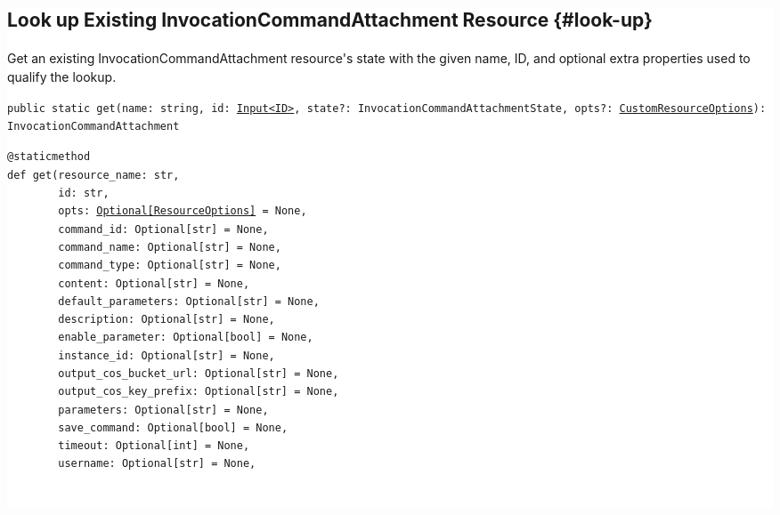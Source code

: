 

## Look up Existing InvocationCommandAttachment Resource {#look-up}

Get an existing InvocationCommandAttachment resource's state with the given name, ID, and optional extra properties used to qualify the lookup.
<div>
<pulumi-chooser type="language" options="typescript,python,go,csharp,java,yaml"></pulumi-chooser>
</div>

<div>
<pulumi-choosable type="language" values="javascript,typescript">
<div class="highlight"><pre class="chroma"><code class="language-typescript" data-lang="typescript"><span class="k">public static </span><span class="nf">get</span><span class="p">(</span><span class="nx">name</span><span class="p">:</span> <span class="nx">string</span><span class="p">,</span> <span class="nx">id</span><span class="p">:</span> <span class="nx"><a href="/docs/reference/pkg/nodejs/pulumi/pulumi/#ID">Input&lt;ID&gt;</a></span><span class="p">,</span> <span class="nx">state</span><span class="p">?:</span> <span class="nx">InvocationCommandAttachmentState</span><span class="p">,</span> <span class="nx">opts</span><span class="p">?:</span> <span class="nx"><a href="/docs/reference/pkg/nodejs/pulumi/pulumi/#CustomResourceOptions">CustomResourceOptions</a></span><span class="p">): </span><span class="nx">InvocationCommandAttachment</span></code></pre></div>
</pulumi-choosable>
</div>

<div>
<pulumi-choosable type="language" values="python">
<div class="highlight"><pre class="chroma"><code class="language-python" data-lang="python"><span class=nd>@staticmethod</span>
<span class="k">def </span><span class="nf">get</span><span class="p">(</span><span class="nx">resource_name</span><span class="p">:</span> <span class="nx">str</span><span class="p">,</span>
        <span class="nx">id</span><span class="p">:</span> <span class="nx">str</span><span class="p">,</span>
        <span class="nx">opts</span><span class="p">:</span> <span class="nx"><a href="/docs/reference/pkg/python/pulumi/#pulumi.ResourceOptions">Optional[ResourceOptions]</a></span> = None<span class="p">,</span>
        <span class="nx">command_id</span><span class="p">:</span> <span class="nx">Optional[str]</span> = None<span class="p">,</span>
        <span class="nx">command_name</span><span class="p">:</span> <span class="nx">Optional[str]</span> = None<span class="p">,</span>
        <span class="nx">command_type</span><span class="p">:</span> <span class="nx">Optional[str]</span> = None<span class="p">,</span>
        <span class="nx">content</span><span class="p">:</span> <span class="nx">Optional[str]</span> = None<span class="p">,</span>
        <span class="nx">default_parameters</span><span class="p">:</span> <span class="nx">Optional[str]</span> = None<span class="p">,</span>
        <span class="nx">description</span><span class="p">:</span> <span class="nx">Optional[str]</span> = None<span class="p">,</span>
        <span class="nx">enable_parameter</span><span class="p">:</span> <span class="nx">Optional[bool]</span> = None<span class="p">,</span>
        <span class="nx">instance_id</span><span class="p">:</span> <span class="nx">Optional[str]</span> = None<span class="p">,</span>
        <span class="nx">output_cos_bucket_url</span><span class="p">:</span> <span class="nx">Optional[str]</span> = None<span class="p">,</span>
        <span class="nx">output_cos_key_prefix</span><span class="p">:</span> <span class="nx">Optional[str]</span> = None<span class="p">,</span>
        <span class="nx">parameters</span><span class="p">:</span> <span class="nx">Optional[str]</span> = None<span class="p">,</span>
        <span class="nx">save_command</span><span class="p">:</span> <span class="nx">Optional[bool]</span> = None<span class="p">,</span>
        <span class="nx">timeout</span><span class="p">:</span> <span class="nx">Optional[int]</span> = None<span class="p">,</span>
        <span class="nx">username</span><span class="p">:</span> <span class="nx">Optional[str]</span> = None<span class="p">,</span>